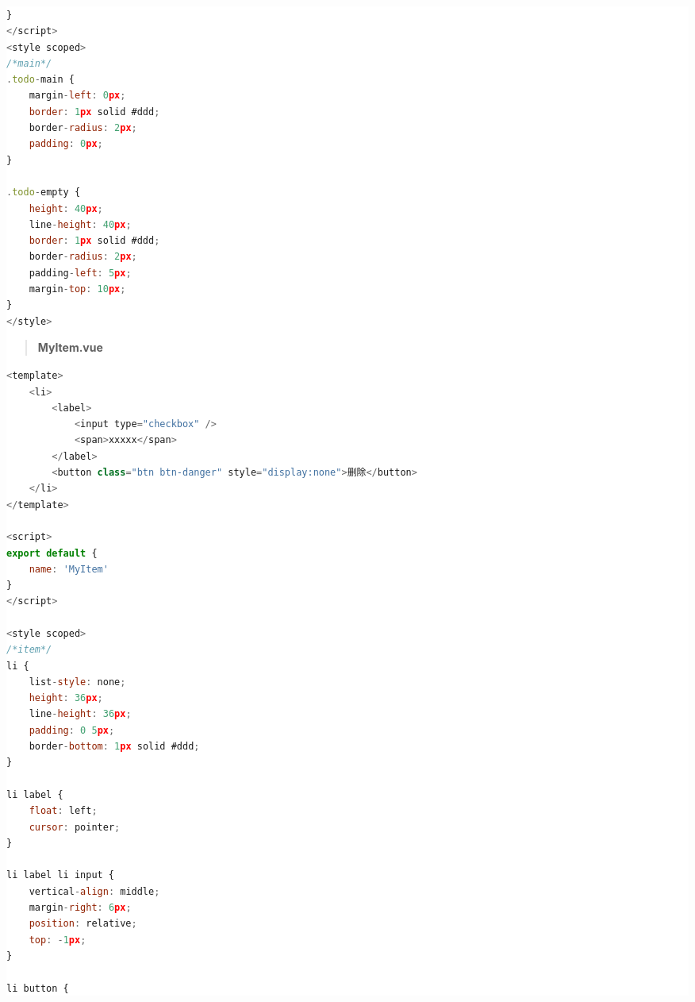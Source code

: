 ```js
}
</script>
<style scoped>
/*main*/
.todo-main {
    margin-left: 0px;
    border: 1px solid #ddd;
    border-radius: 2px;
    padding: 0px;
}

.todo-empty {
    height: 40px;
    line-height: 40px;
    border: 1px solid #ddd;
    border-radius: 2px;
    padding-left: 5px;
    margin-top: 10px;
}
</style>
```

> **MyItem.vue**

```js
<template>
    <li>
        <label>
            <input type="checkbox" />
            <span>xxxxx</span>
        </label>
        <button class="btn btn-danger" style="display:none">删除</button>
    </li>
</template>

<script>
export default {
    name: 'MyItem'
}
</script>

<style scoped>
/*item*/
li {
    list-style: none;
    height: 36px;
    line-height: 36px;
    padding: 0 5px;
    border-bottom: 1px solid #ddd;
}

li label {
    float: left;
    cursor: pointer;
}

li label li input {
    vertical-align: middle;
    margin-right: 6px;
    position: relative;
    top: -1px;
}

li button {
```